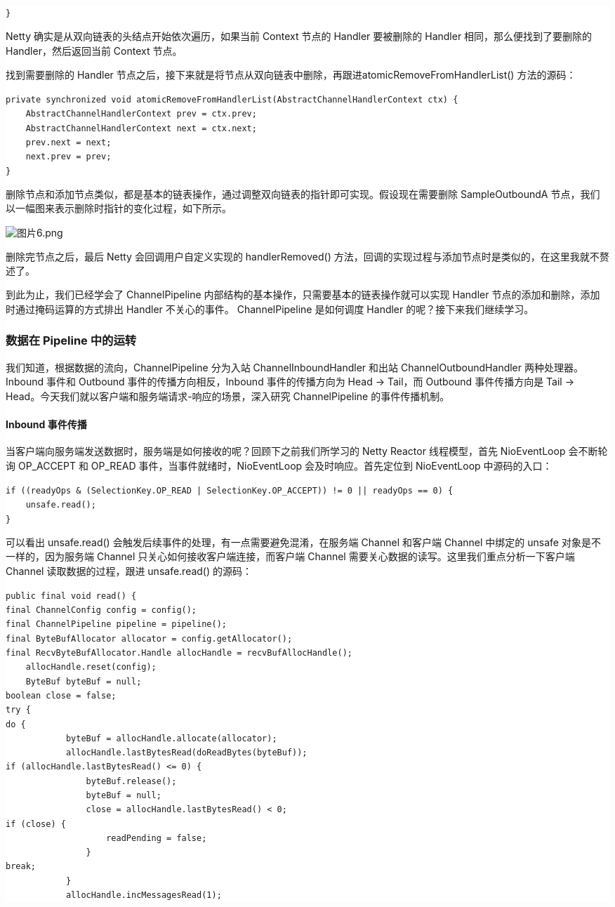 ```
}
```

Netty 确实是从双向链表的头结点开始依次遍历，如果当前 Context 节点的 Handler 要被删除的 Handler 相同，那么便找到了要删除的 Handler，然后返回当前 Context 节点。

找到需要删除的 Handler 节点之后，接下来就是将节点从双向链表中删除，再跟进atomicRemoveFromHandlerList() 方法的源码：

```
private synchronized void atomicRemoveFromHandlerList(AbstractChannelHandlerContext ctx) {
    AbstractChannelHandlerContext prev = ctx.prev;
    AbstractChannelHandlerContext next = ctx.next;
    prev.next = next;
    next.prev = prev;
}
```

删除节点和添加节点类似，都是基本的链表操作，通过调整双向链表的指针即可实现。假设现在需要删除 SampleOutboundA 节点，我们以一幅图来表示删除时指针的变化过程，如下所示。

![图片6.png](https://s0.lgstatic.com/i/image/M00/8B/C4/CgqCHl_fiRyAI2KKAAH7-GYFUt4327.png)

删除完节点之后，最后 Netty 会回调用户自定义实现的 handlerRemoved() 方法，回调的实现过程与添加节点时是类似的，在这里我就不赘述了。

到此为止，我们已经学会了 ChannelPipeline 内部结构的基本操作，只需要基本的链表操作就可以实现 Handler 节点的添加和删除，添加时通过掩码运算的方式排出 Handler 不关心的事件。 ChannelPipeline 是如何调度 Handler 的呢？接下来我们继续学习。

### 数据在 Pipeline 中的运转

我们知道，根据数据的流向，ChannelPipeline 分为入站 ChannelInboundHandler 和出站 ChannelOutboundHandler 两种处理器。Inbound 事件和 Outbound 事件的传播方向相反，Inbound 事件的传播方向为 Head -> Tail，而 Outbound 事件传播方向是 Tail -> Head。今天我们就以客户端和服务端请求-响应的场景，深入研究 ChannelPipeline 的事件传播机制。

#### Inbound 事件传播

当客户端向服务端发送数据时，服务端是如何接收的呢？回顾下之前我们所学习的 Netty Reactor 线程模型，首先 NioEventLoop 会不断轮询 OP\_ACCEPT 和 OP\_READ 事件，当事件就绪时，NioEventLoop 会及时响应。首先定位到 NioEventLoop 中源码的入口：

```
if ((readyOps & (SelectionKey.OP_READ | SelectionKey.OP_ACCEPT)) != 0 || readyOps == 0) {
    unsafe.read();
}
```

可以看出 unsafe.read() 会触发后续事件的处理，有一点需要避免混淆，在服务端 Channel 和客户端 Channel 中绑定的 unsafe 对象是不一样的，因为服务端 Channel 只关心如何接收客户端连接，而客户端 Channel 需要关心数据的读写。这里我们重点分析一下客户端 Channel 读取数据的过程，跟进 unsafe.read() 的源码：

```
public final void read() {
final ChannelConfig config = config();
final ChannelPipeline pipeline = pipeline();
final ByteBufAllocator allocator = config.getAllocator();
final RecvByteBufAllocator.Handle allocHandle = recvBufAllocHandle();
    allocHandle.reset(config);
    ByteBuf byteBuf = null;
boolean close = false;
try {
do {
            byteBuf = allocHandle.allocate(allocator); 
            allocHandle.lastBytesRead(doReadBytes(byteBuf)); 
if (allocHandle.lastBytesRead() <= 0) {
                byteBuf.release();
                byteBuf = null;
                close = allocHandle.lastBytesRead() < 0;
if (close) {
                    readPending = false;
                }
break;
            }
            allocHandle.incMessagesRead(1);
```